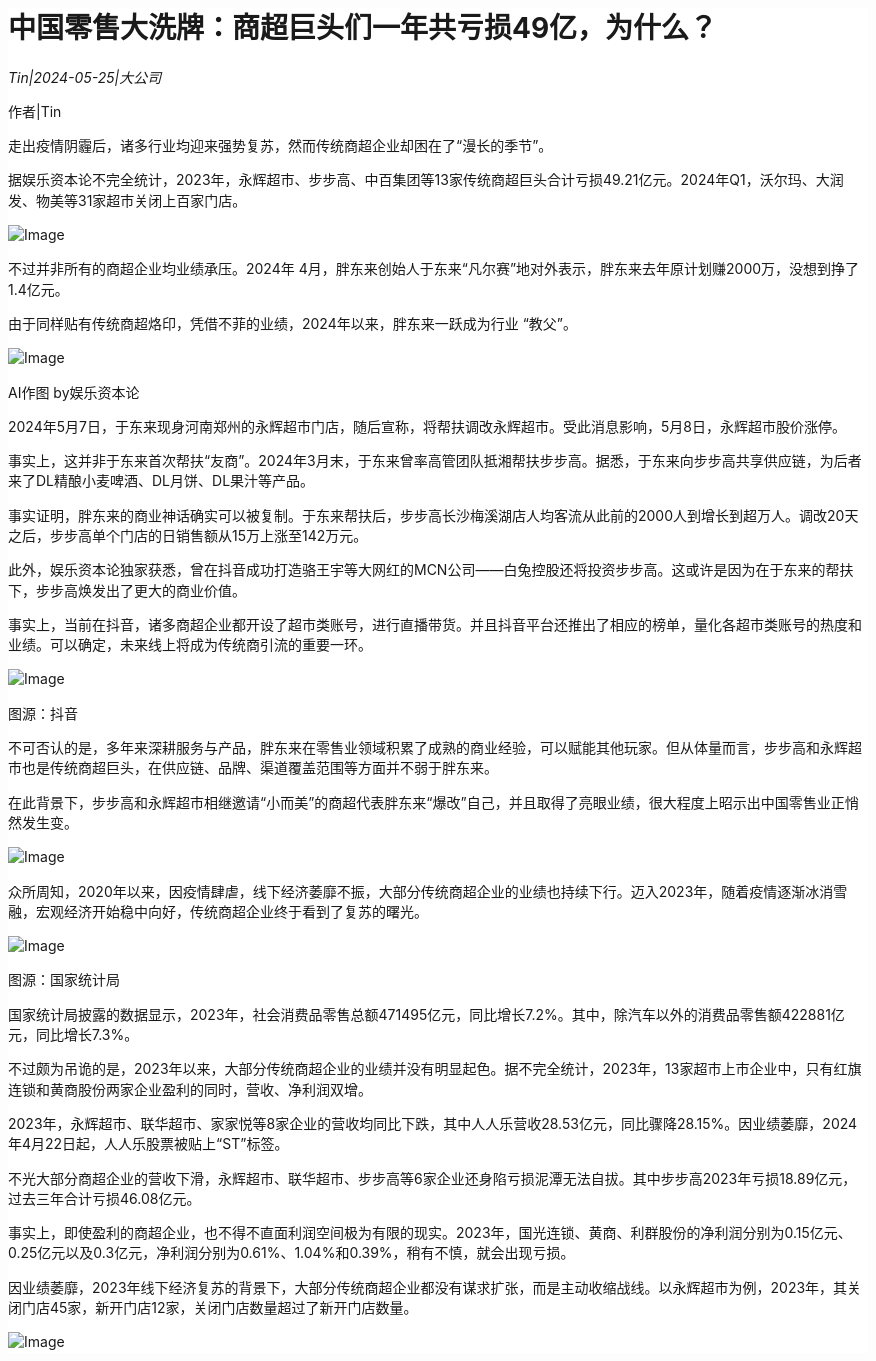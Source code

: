 # 中国零售大洗牌：商超巨头们一年共亏损49亿，为什么？

*Tin|2024-05-25|大公司*

作者|Tin

走出疫情阴霾后，诸多行业均迎来强势复苏，然而传统商超企业却困在了“漫长的季节”。

据娱乐资本论不完全统计，2023年，永辉超市、步步高、中百集团等13家传统商超巨头合计亏损49.21亿元。2024年Q1，沃尔玛、大润发、物美等31家超市关闭上百家门店。

![Image](http://static.ylzbl.com/uploads/ueditor/php/upload/image/20240525/1716651377950743.jpeg)

不过并非所有的商超企业均业绩承压。2024年 4月，胖东来创始人于东来“凡尔赛”地对外表示，胖东来去年原计划赚2000万，没想到挣了1.4亿元。

由于同样贴有传统商超烙印，凭借不菲的业绩，2024年以来，胖东来一跃成为行业 “教父”。

![Image](http://static.ylzbl.com/uploads/ueditor/php/upload/image/20240525/1716651378532436.png)

AI作图 by娱乐资本论

2024年5月7日，于东来现身河南郑州的永辉超市门店，随后宣称，将帮扶调改永辉超市。受此消息影响，5月8日，永辉超市股价涨停。

事实上，这并非于东来首次帮扶“友商”。2024年3月末，于东来曾率高管团队抵湘帮扶步步高。据悉，于东来向步步高共享供应链，为后者来了DL精酿小麦啤酒、DL月饼、DL果汁等产品。

事实证明，胖东来的商业神话确实可以被复制。于东来帮扶后，步步高长沙梅溪湖店人均客流从此前的2000人到增长到超万人。调改20天之后，步步高单个门店的日销售额从15万上涨至142万元。

此外，娱乐资本论独家获悉，曾在抖音成功打造骆王宇等大网红的MCN公司——白兔控股还将投资步步高。这或许是因为在于东来的帮扶下，步步高焕发出了更大的商业价值。

事实上，当前在抖音，诸多商超企业都开设了超市类账号，进行直播带货。并且抖音平台还推出了相应的榜单，量化各超市类账号的热度和业绩。可以确定，未来线上将成为传统商引流的重要一环。

![Image](http://static.ylzbl.com/uploads/ueditor/php/upload/image/20240525/1716651379845331.jpeg)

图源：抖音

不可否认的是，多年来深耕服务与产品，胖东来在零售业领域积累了成熟的商业经验，可以赋能其他玩家。但从体量而言，步步高和永辉超市也是传统商超巨头，在供应链、品牌、渠道覆盖范围等方面并不弱于胖东来。

在此背景下，步步高和永辉超市相继邀请“小而美”的商超代表胖东来“爆改”自己，并且取得了亮眼业绩，很大程度上昭示出中国零售业正悄然发生变。

![Image](http://static.ylzbl.com/uploads/ueditor/php/upload/image/20240525/1716651380437622.png)

众所周知，2020年以来，因疫情肆虐，线下经济萎靡不振，大部分传统商超企业的业绩也持续下行。迈入2023年，随着疫情逐渐冰消雪融，宏观经济开始稳中向好，传统商超企业终于看到了复苏的曙光。

![Image](http://static.ylzbl.com/uploads/ueditor/php/upload/image/20240525/1716651380259124.jpeg)

图源：国家统计局

国家统计局披露的数据显示，2023年，社会消费品零售总额471495亿元，同比增长7.2%。其中，除汽车以外的消费品零售额422881亿元，同比增长7.3%。

不过颇为吊诡的是，2023年以来，大部分传统商超企业的业绩并没有明显起色。据不完全统计，2023年，13家超市上市企业中，只有红旗连锁和黄商股份两家企业盈利的同时，营收、净利润双增。

2023年，永辉超市、联华超市、家家悦等8家企业的营收均同比下跌，其中人人乐营收28.53亿元，同比骤降28.15%。因业绩萎靡，2024年4月22日起，人人乐股票被贴上“ST”标签。

不光大部分商超企业的营收下滑，永辉超市、联华超市、步步高等6家企业还身陷亏损泥潭无法自拔。其中步步高2023年亏损18.89亿元，过去三年合计亏损46.08亿元。

事实上，即使盈利的商超企业，也不得不直面利润空间极为有限的现实。2023年，国光连锁、黄商、利群股份的净利润分别为0.15亿元、0.25亿元以及0.3亿元，净利润分别为0.61%、1.04%和0.39%，稍有不慎，就会出现亏损。

因业绩萎靡，2023年线下经济复苏的背景下，大部分传统商超企业都没有谋求扩张，而是主动收缩战线。以永辉超市为例，2023年，其关闭门店45家，新开门店12家，关闭门店数量超过了新开门店数量。

![Image](http://static.ylzbl.com/uploads/ueditor/php/upload/image/20240525/1716651381551225.jpeg)

